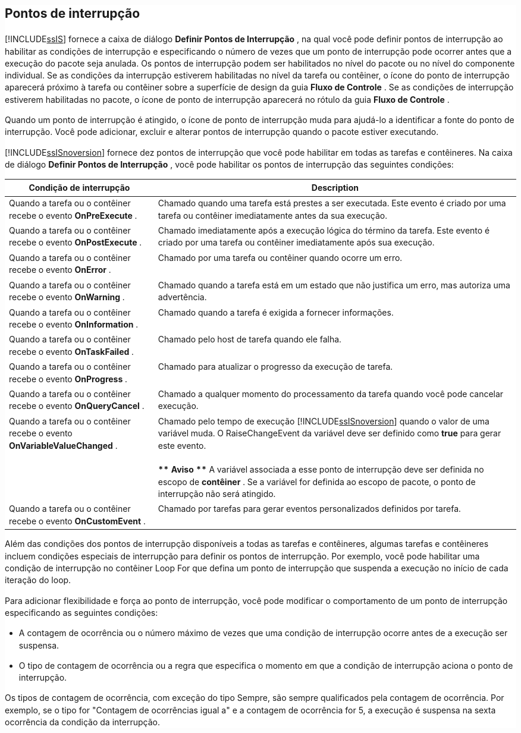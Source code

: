 ## <a name="breakpoints"></a>Pontos de interrupção  
 [!INCLUDE[ssIS](../../includes/ssis-md.md)] fornece a caixa de diálogo **Definir Pontos de Interrupção** , na qual você pode definir pontos de interrupção ao habilitar as condições de interrupção e especificando o número de vezes que um ponto de interrupção pode ocorrer antes que a execução do pacote seja anulada. Os pontos de interrupção podem ser habilitados no nível do pacote ou no nível do componente individual. Se as condições da interrupção estiverem habilitadas no nível da tarefa ou contêiner, o ícone do ponto de interrupção aparecerá próximo à tarefa ou contêiner sobre a superfície de design da guia **Fluxo de Controle** . Se as condições de interrupção estiverem habilitadas no pacote, o ícone de ponto de interrupção aparecerá no rótulo da guia **Fluxo de Controle** .  
  
 Quando um ponto de interrupção é atingido, o ícone de ponto de interrupção muda para ajudá-lo a identificar a fonte do ponto de interrupção. Você pode adicionar, excluir e alterar pontos de interrupção quando o pacote estiver executando.  
  
 [!INCLUDE[ssISnoversion](../../includes/ssisnoversion-md.md)] fornece dez pontos de interrupção que você pode habilitar em todas as tarefas e contêineres. Na caixa de diálogo **Definir Pontos de Interrupção** , você pode habilitar os pontos de interrupção das seguintes condições:  
  
|Condição de interrupção|Description|  
|---------------------|-----------------|  
|Quando a tarefa ou o contêiner recebe o evento **OnPreExecute** .|Chamado quando uma tarefa está prestes a ser executada. Este evento é criado por uma tarefa ou contêiner imediatamente antes da sua execução.|  
|Quando a tarefa ou o contêiner recebe o evento **OnPostExecute** .|Chamado imediatamente após a execução lógica do término da tarefa. Este evento é criado por uma tarefa ou contêiner imediatamente após sua execução.|  
|Quando a tarefa ou o contêiner recebe o evento **OnError** .|Chamado por uma tarefa ou contêiner quando ocorre um erro.|  
|Quando a tarefa ou o contêiner recebe o evento **OnWarning** .|Chamado quando a tarefa está em um estado que não justifica um erro, mas autoriza uma advertência.|  
|Quando a tarefa ou o contêiner recebe o evento **OnInformation** .|Chamado quando a tarefa é exigida a fornecer informações.|  
|Quando a tarefa ou o contêiner recebe o evento **OnTaskFailed** .|Chamado pelo host de tarefa quando ele falha.|  
|Quando a tarefa ou o contêiner recebe o evento **OnProgress** .|Chamado para atualizar o progresso da execução de tarefa.|  
|Quando a tarefa ou o contêiner recebe o evento **OnQueryCancel** .|Chamado a qualquer momento do processamento da tarefa quando você pode cancelar execução.|  
|Quando a tarefa ou o contêiner recebe o evento **OnVariableValueChanged** .|Chamado pelo tempo de execução [!INCLUDE[ssISnoversion](../../includes/ssisnoversion-md.md)] quando o valor de uma variável muda. O RaiseChangeEvent da variável deve ser definido como **true** para gerar este evento.<br /><br /> **\*\* Aviso \*\*** A variável associada a esse ponto de interrupção deve ser definida no escopo de **contêiner** . Se a variável for definida ao escopo de pacote, o ponto de interrupção não será atingido.|  
|Quando a tarefa ou o contêiner recebe o evento **OnCustomEvent** .|Chamado por tarefas para gerar eventos personalizados definidos por tarefa.|  
  
 Além das condições dos pontos de interrupção disponíveis a todas as tarefas e contêineres, algumas tarefas e contêineres incluem condições especiais de interrupção para definir os pontos de interrupção. Por exemplo, você pode habilitar uma condição de interrupção no contêiner Loop For que defina um ponto de interrupção que suspenda a execução no início de cada iteração do loop.  
  
 Para adicionar flexibilidade e força ao ponto de interrupção, você pode modificar o comportamento de um ponto de interrupção especificando as seguintes condições:  
  
-   A contagem de ocorrência ou o número máximo de vezes que uma condição de interrupção ocorre antes de a execução ser suspensa.  
  
-   O tipo de contagem de ocorrência ou a regra que especifica o momento em que a condição de interrupção aciona o ponto de interrupção.  
  
 Os tipos de contagem de ocorrência, com exceção do tipo Sempre, são sempre qualificados pela contagem de ocorrência. Por exemplo, se o tipo for "Contagem de ocorrências igual a" e a contagem de ocorrência for 5, a execução é suspensa na sexta ocorrência da condição da interrupção.  
  